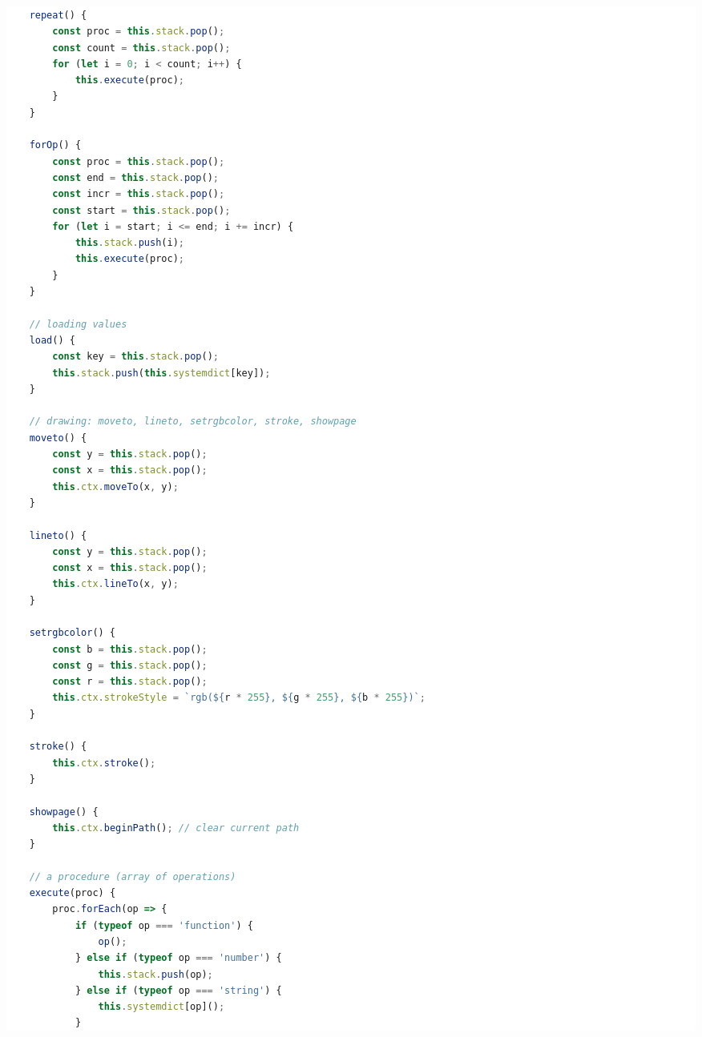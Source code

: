 ```javascript
    repeat() {
        const proc = this.stack.pop();
        const count = this.stack.pop();
        for (let i = 0; i < count; i++) {
            this.execute(proc);
        }
    }

    forOp() {
        const proc = this.stack.pop();
        const end = this.stack.pop();
        const incr = this.stack.pop();
        const start = this.stack.pop();
        for (let i = start; i <= end; i += incr) {
            this.stack.push(i);
            this.execute(proc);
        }
    }

    // loading values
    load() {
        const key = this.stack.pop();
        this.stack.push(this.systemdict[key]);
    }

    // drawing: moveto, lineto, setrgbcolor, stroke, showpage
    moveto() {
        const y = this.stack.pop();
        const x = this.stack.pop();
        this.ctx.moveTo(x, y);
    }

    lineto() {
        const y = this.stack.pop();
        const x = this.stack.pop();
        this.ctx.lineTo(x, y);
    }

    setrgbcolor() {
        const b = this.stack.pop();
        const g = this.stack.pop();
        const r = this.stack.pop();
        this.ctx.strokeStyle = `rgb(${r * 255}, ${g * 255}, ${b * 255})`;
    }

    stroke() {
        this.ctx.stroke();
    }

    showpage() {
        this.ctx.beginPath(); // clear current path
    }

    // a procedure (array of operations)
    execute(proc) {
        proc.forEach(op => {
            if (typeof op === 'function') {
                op();
            } else if (typeof op === 'number') {
                this.stack.push(op);
            } else if (typeof op === 'string') {
                this.systemdict[op]();
            }
```
